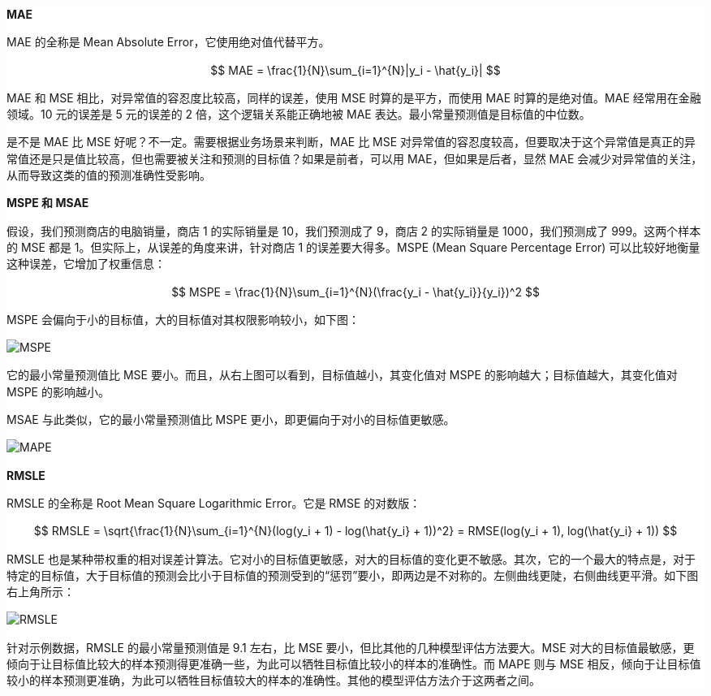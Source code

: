 **MAE**

MAE 的全称是 Mean Absolute Error，它使用绝对值代替平方。

$$
MAE = \frac{1}{N}\sum_{i=1}^{N}|y_i - \hat{y_i}|
$$

MAE 和 MSE 相比，对异常值的容忍度比较高，同样的误差，使用 MSE 时算的是平方，而使用 MAE 时算的是绝对值。MAE 经常用在金融领域。10 元的误差是 5 元的误差的 2 倍，这个逻辑关系能正确地被 MAE 表达。最小常量预测值是目标值的中位数。

是不是 MAE 比 MSE 好呢？不一定。需要根据业务场景来判断，MAE 比 MSE 对异常值的容忍度较高，但要取决于这个异常值是真正的异常值还是只是值比较高，但也需要被关注和预测的目标值？如果是前者，可以用 MAE，但如果是后者，显然 MAE 会减少对异常值的关注，从而导致这类的值的预测准确性受影响。

**MSPE 和 MSAE**

假设，我们预测商店的电脑销量，商店 1 的实际销量是 10，我们预测成了 9，商店 2 的实际销量是 1000，我们预测成了 999。这两个样本的 MSE 都是 1。但实际上，从误差的角度来讲，针对商店 1 的误差要大得多。MSPE (Mean Square Percentage Error) 可以比较好地衡量这种误差，它增加了权重信息：

$$
MSPE = \frac{1}{N}\sum_{i=1}^{N}(\frac{y_i - \hat{y_i}}{y_i})^2
$$

MSPE 会偏向于小的目标值，大的目标值对其权限影响较小，如下图：

![MSPE](https://raw.githubusercontent.com/kamidox/blogs/master/images/kaggler_mspe.png)

它的最小常量预测值比 MSE 要小。而且，从右上图可以看到，目标值越小，其变化值对 MSPE 的影响越大；目标值越大，其变化值对 MSPE 的影响越小。

MSAE 与此类似，它的最小常量预测值比 MSPE 更小，即更偏向于对小的目标值更敏感。

![MAPE](https://raw.githubusercontent.com/kamidox/blogs/master/images/kaggler_mape.png)

**RMSLE**

RMSLE 的全称是 Root Mean Square Logarithmic Error。它是 RMSE 的对数版：

$$
RMSLE = \sqrt{\frac{1}{N}\sum_{i=1}^{N}(log(y_i + 1) - log(\hat{y_i} + 1))^2} = RMSE(log(y_i + 1), log(\hat{y_i} + 1))
$$

RMSLE 也是某种带权重的相对误差计算法。它对小的目标值更敏感，对大的目标值的变化更不敏感。其次，它的一个最大的特点是，对于特定的目标值，大于目标值的预测会比小于目标值的预测受到的“惩罚”要小，即两边是不对称的。左侧曲线更陡，右侧曲线更平滑。如下图右上角所示：

![RMSLE](https://raw.githubusercontent.com/kamidox/blogs/master/images/kaggler_rmsle.png)

针对示例数据，RMSLE 的最小常量预测值是 9.1 左右，比 MSE 要小，但比其他的几种模型评估方法要大。MSE 对大的目标值最敏感，更倾向于让目标值比较大的样本预测得更准确一些，为此可以牺牲目标值比较小的样本的准确性。而 MAPE 则与 MSE 相反，倾向于让目标值较小的样本预测更准确，为此可以牺牲目标值较大的样本的准确性。其他的模型评估方法介于这两者之间。



